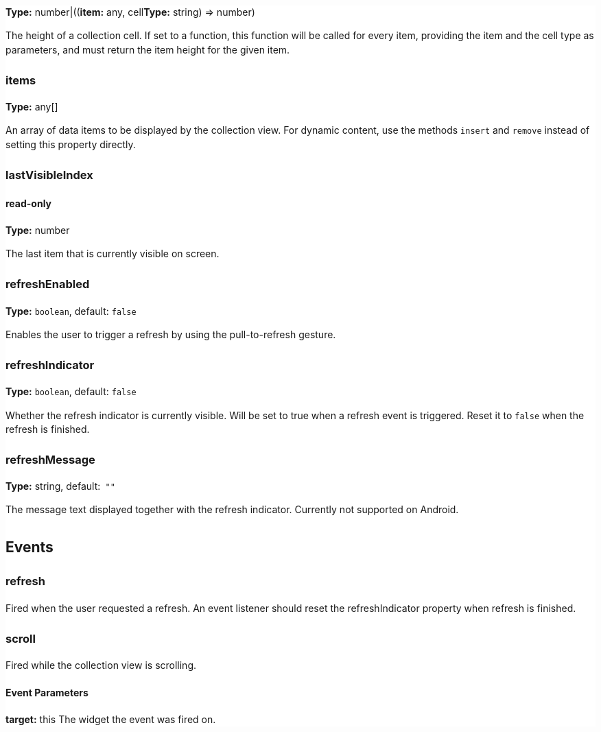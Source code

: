 **Type:** number|((**item:** any, cell**Type:** string) => number)

The height of a collection cell. If set to a function, this function will be called for every item, providing the item and the cell type as parameters, and must return the item height for the given item.

### items

**Type:** any[]

An array of data items to be displayed by the collection view. For dynamic content, use the methods `insert` and `remove` instead of setting this property directly.

### lastVisibleIndex

#### read-only

**Type:** number

The last item that is currently visible on screen.

### refreshEnabled

**Type:** `boolean`, default: `false`

Enables the user to trigger a refresh by using the pull-to-refresh gesture.

### refreshIndicator

**Type:** `boolean`, default: `false`

Whether the refresh indicator is currently visible. Will be set to true when a refresh event is triggered. Reset it to `false` when the refresh is finished.

### refreshMessage

**Type:** string, default:` ""`

The message text displayed together with the refresh indicator. Currently not supported on Android.

## Events

### refresh

Fired when the user requested a refresh. An event listener should reset the refreshIndicator property when refresh is finished.

### scroll

Fired while the collection view is scrolling.

#### Event Parameters

**target:** this
The widget the event was fired on.
